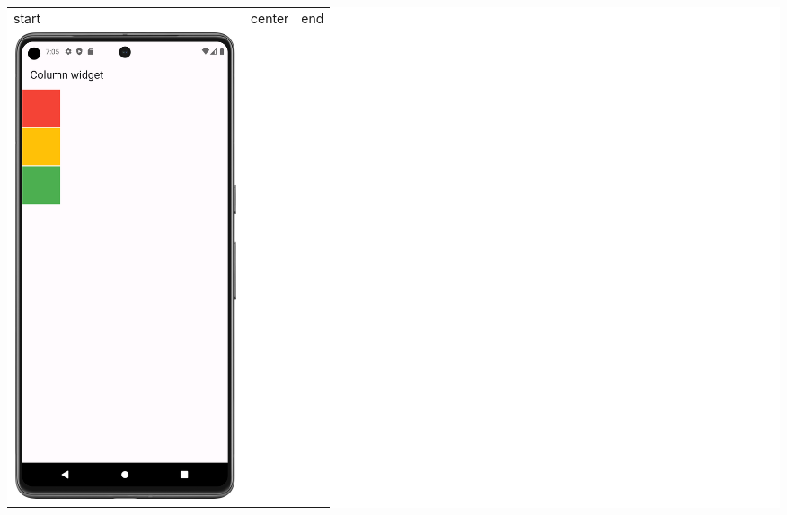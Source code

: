   </tr>
 </table>

<table>
  <tr>
    <td>start</td>
     <td>center</td>
     <td>end</td>
  </tr>
  <tr>
    <td><img src="Screenshot/column_main_start.png" width=250 height=520></td>